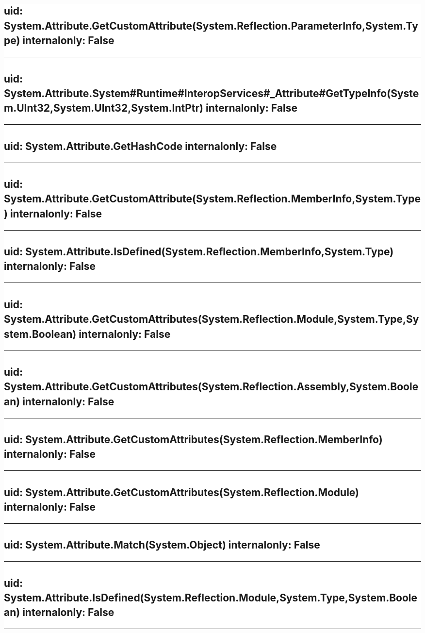 uid: System.Attribute.GetCustomAttribute(System.Reflection.ParameterInfo,System.Type)
internalonly: False
---

---
uid: System.Attribute.System#Runtime#InteropServices#_Attribute#GetTypeInfo(System.UInt32,System.UInt32,System.IntPtr)
internalonly: False
---

---
uid: System.Attribute.GetHashCode
internalonly: False
---

---
uid: System.Attribute.GetCustomAttribute(System.Reflection.MemberInfo,System.Type)
internalonly: False
---

---
uid: System.Attribute.IsDefined(System.Reflection.MemberInfo,System.Type)
internalonly: False
---

---
uid: System.Attribute.GetCustomAttributes(System.Reflection.Module,System.Type,System.Boolean)
internalonly: False
---

---
uid: System.Attribute.GetCustomAttributes(System.Reflection.Assembly,System.Boolean)
internalonly: False
---

---
uid: System.Attribute.GetCustomAttributes(System.Reflection.MemberInfo)
internalonly: False
---

---
uid: System.Attribute.GetCustomAttributes(System.Reflection.Module)
internalonly: False
---

---
uid: System.Attribute.Match(System.Object)
internalonly: False
---

---
uid: System.Attribute.IsDefined(System.Reflection.Module,System.Type,System.Boolean)
internalonly: False
---

---